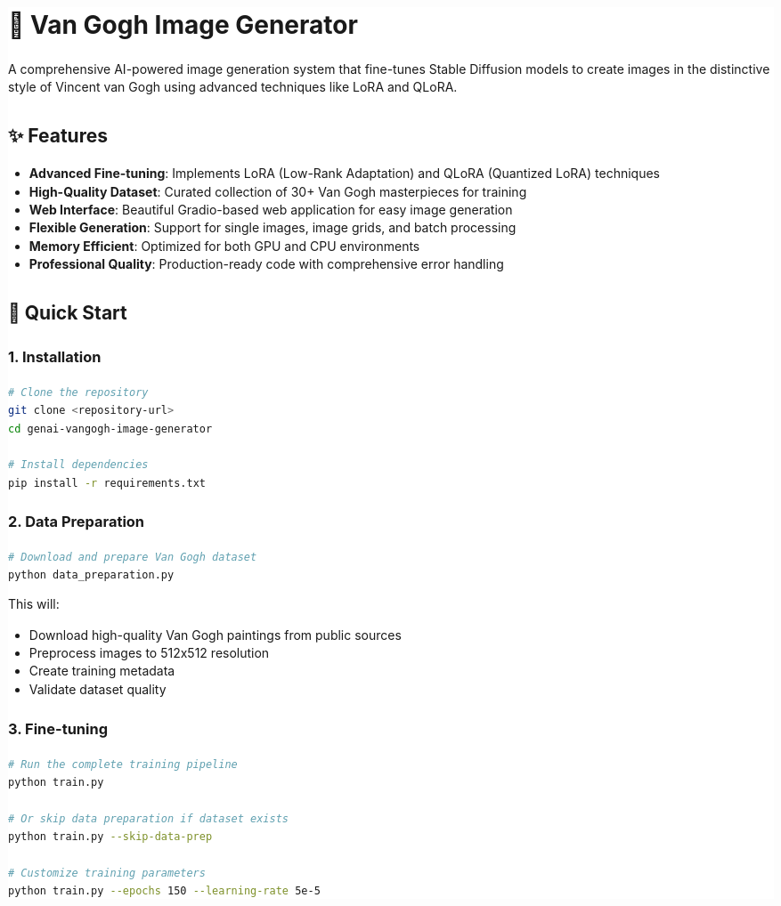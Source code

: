 # 🎨 Van Gogh Image Generator

A comprehensive AI-powered image generation system that fine-tunes Stable Diffusion models to create images in the distinctive style of Vincent van Gogh using advanced techniques like LoRA and QLoRA.

## ✨ Features

- **Advanced Fine-tuning**: Implements LoRA (Low-Rank Adaptation) and QLoRA (Quantized LoRA) techniques
- **High-Quality Dataset**: Curated collection of 30+ Van Gogh masterpieces for training
- **Web Interface**: Beautiful Gradio-based web application for easy image generation
- **Flexible Generation**: Support for single images, image grids, and batch processing
- **Memory Efficient**: Optimized for both GPU and CPU environments
- **Professional Quality**: Production-ready code with comprehensive error handling

## 🚀 Quick Start

### 1. Installation

```bash
# Clone the repository
git clone <repository-url>
cd genai-vangogh-image-generator

# Install dependencies
pip install -r requirements.txt
```

### 2. Data Preparation

```bash
# Download and prepare Van Gogh dataset
python data_preparation.py
```

This will:
- Download high-quality Van Gogh paintings from public sources
- Preprocess images to 512x512 resolution
- Create training metadata
- Validate dataset quality

### 3. Fine-tuning

```bash
# Run the complete training pipeline
python train.py

# Or skip data preparation if dataset exists
python train.py --skip-data-prep

# Customize training parameters
python train.py --epochs 150 --learning-rate 5e-5
```
